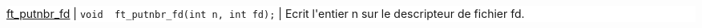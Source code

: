 [ft_putnbr_fd](ft_putnbr_fd.c) | `void	ft_putnbr_fd(int n, int fd);` | Ecrit l'entier n sur le descripteur de fichier fd.

